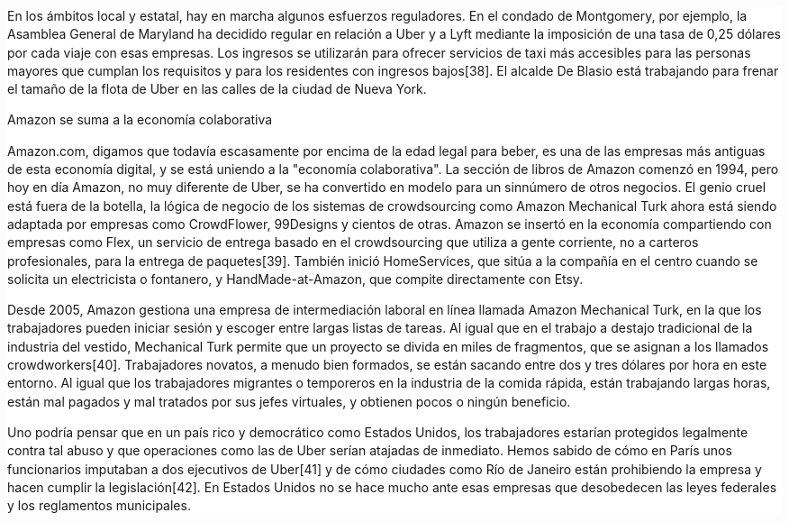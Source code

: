 En los ámbitos local y estatal, hay en marcha algunos esfuerzos
reguladores. En el condado de Montgomery, por ejemplo, la Asamblea
General de Maryland ha decidido regular en relación a Uber y a Lyft
mediante la imposición de una tasa de 0,25 dólares por cada viaje con
esas empresas. Los ingresos se utilizarán para ofrecer servicios de taxi
más accesibles para las personas mayores que cumplan los requisitos y
para los residentes con ingresos bajos[38]. El alcalde De Blasio está
trabajando para frenar el tamaño de la flota de Uber en las calles de la
ciudad de Nueva York.

Amazon se suma a la economía colaborativa

Amazon.com, digamos que todavía escasamente por encima de la edad legal
para beber, es una de las empresas más antiguas de esta economía
digital, y se está uniendo a la "economía colaborativa". La sección de
libros de Amazon comenzó en 1994, pero hoy en día Amazon, no muy
diferente de Uber, se ha convertido en modelo para un sinnúmero de otros
negocios. El genio cruel está fuera de la botella, la lógica de negocio
de los sistemas de crowdsourcing como Amazon Mechanical Turk ahora está
siendo adaptada por empresas como CrowdFlower, 99Designs y cientos de
otras. Amazon se insertó en la economía compartiendo con empresas como
Flex, un servicio de entrega basado en el crowdsourcing que utiliza a
gente corriente, no a carteros profesionales, para la entrega de
paquetes[39]. También inició HomeServices, que sitúa a la compañía en el
centro cuando se solicita un electricista o fontanero, y
HandMade-at-Amazon, que compite directamente con Etsy.





Desde 2005, Amazon gestiona una empresa de intermediación laboral en
línea llamada Amazon Mechanical Turk, en la que los trabajadores pueden
iniciar sesión y escoger entre largas listas de tareas. Al igual que en
el trabajo a destajo tradicional de la industria del vestido, Mechanical
Turk permite que un proyecto se divida en miles de fragmentos, que se
asignan a los llamados crowdworkers[40]. Trabajadores novatos, a menudo
bien formados, se están sacando entre dos y tres dólares por hora en
este entorno. Al igual que los trabajadores migrantes o temporeros en la
industria de la comida rápida, están trabajando largas horas, están mal
pagados y mal tratados por sus jefes virtuales, y obtienen pocos o
ningún beneficio.





Uno podría pensar que en un país rico y democrático como Estados Unidos,
los trabajadores estarían protegidos legalmente contra tal abuso y que
operaciones como las de Uber serían atajadas de inmediato. Hemos sabido
de cómo en París unos funcionarios imputaban a dos ejecutivos de
Uber[41] y de cómo ciudades como Río de Janeiro están prohibiendo la
empresa y hacen cumplir la legislación[42]. En Estados Unidos no se hace
mucho ante esas empresas que desobedecen las leyes federales y los
reglamentos municipales.

